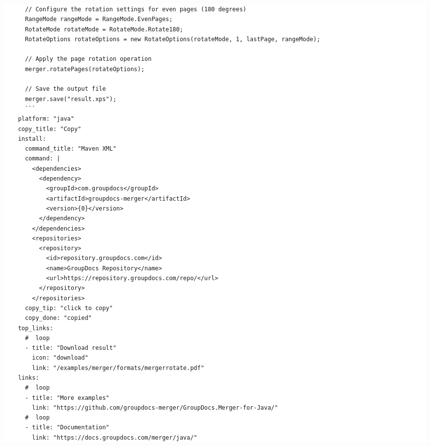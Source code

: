           // Configure the rotation settings for even pages (180 degrees)
          RangeMode rangeMode = RangeMode.EvenPages;
          RotateMode rotateMode = RotateMode.Rotate180;
          RotateOptions rotateOptions = new RotateOptions(rotateMode, 1, lastPage, rangeMode);

          // Apply the page rotation operation
          merger.rotatePages(rotateOptions);
          
          // Save the output file
          merger.save("result.xps");
          ```
        platform: "java"
        copy_title: "Copy"
        install:
          command_title: "Maven XML"
          command: |
            <dependencies>
              <dependency>
                <groupId>com.groupdocs</groupId>
                <artifactId>groupdocs-merger</artifactId>
                <version>{0}</version>
              </dependency>
            </dependencies>
            <repositories>
              <repository>
                <id>repository.groupdocs.com</id>
                <name>GroupDocs Repository</name>
                <url>https://repository.groupdocs.com/repo/</url>
              </repository>
            </repositories>
          copy_tip: "click to copy"
          copy_done: "copied"
        top_links:
          #  loop
          - title: "Download result"
            icon: "download"
            link: "/examples/merger/formats/mergerrotate.pdf"
        links:
          #  loop
          - title: "More examples"
            link: "https://github.com/groupdocs-merger/GroupDocs.Merger-for-Java/"
          #  loop
          - title: "Documentation"
            link: "https://docs.groupdocs.com/merger/java/"
            

            

